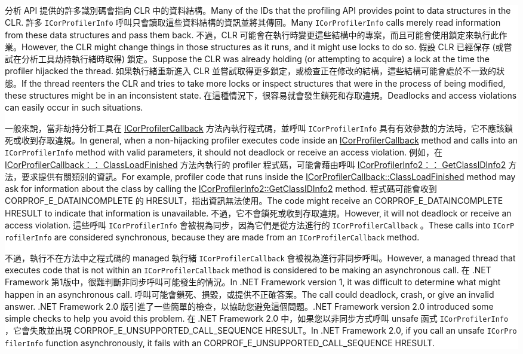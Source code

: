  <span data-ttu-id="21d6b-111">分析 API 提供的許多識別碼會指向 CLR 中的資料結構。</span><span class="sxs-lookup"><span data-stu-id="21d6b-111">Many of the IDs that the profiling API provides point to data structures in the CLR.</span></span> <span data-ttu-id="21d6b-112">許多 `ICorProfilerInfo` 呼叫只會讀取這些資料結構的資訊並將其傳回。</span><span class="sxs-lookup"><span data-stu-id="21d6b-112">Many `ICorProfilerInfo` calls merely read information from these data structures and pass them back.</span></span> <span data-ttu-id="21d6b-113">不過，CLR 可能會在執行時變更這些結構中的專案，而且可能會使用鎖定來執行此作業。</span><span class="sxs-lookup"><span data-stu-id="21d6b-113">However, the CLR might change things in those structures as it runs, and it might use locks to do so.</span></span> <span data-ttu-id="21d6b-114">假設 CLR 已經保存 (或嘗試在分析工具劫持執行緒時取得) 鎖定。</span><span class="sxs-lookup"><span data-stu-id="21d6b-114">Suppose the CLR was already holding (or attempting to acquire) a lock at the time the profiler hijacked the thread.</span></span> <span data-ttu-id="21d6b-115">如果執行緒重新進入 CLR 並嘗試取得更多鎖定，或檢查正在修改的結構，這些結構可能會處於不一致的狀態。</span><span class="sxs-lookup"><span data-stu-id="21d6b-115">If the thread reenters the CLR and tries to take more locks or inspect structures that were in the process of being modified, these structures might be in an inconsistent state.</span></span> <span data-ttu-id="21d6b-116">在這種情況下，很容易就會發生鎖死和存取違規。</span><span class="sxs-lookup"><span data-stu-id="21d6b-116">Deadlocks and access violations can easily occur in such situations.</span></span>  
  
 <span data-ttu-id="21d6b-117">一般來說，當非劫持分析工具在 [ICorProfilerCallback](icorprofilercallback-interface.md) 方法內執行程式碼，並呼叫 `ICorProfilerInfo` 具有有效參數的方法時，它不應該鎖死或收到存取違規。</span><span class="sxs-lookup"><span data-stu-id="21d6b-117">In general, when a non-hijacking profiler executes code inside an [ICorProfilerCallback](icorprofilercallback-interface.md) method and calls into an `ICorProfilerInfo` method with valid parameters, it should not deadlock or receive an access violation.</span></span> <span data-ttu-id="21d6b-118">例如，在 [ICorProfilerCallback：： ClassLoadFinished](icorprofilercallback-classloadfinished-method.md) 方法內執行的 profiler 程式碼，可能會藉由呼叫 [ICorProfilerInfo2：： GetClassIDInfo2](icorprofilerinfo2-getclassidinfo2-method.md) 方法，要求提供有關類別的資訊。</span><span class="sxs-lookup"><span data-stu-id="21d6b-118">For example, profiler code that runs inside the [ICorProfilerCallback::ClassLoadFinished](icorprofilercallback-classloadfinished-method.md) method may ask for information about the class by calling the [ICorProfilerInfo2::GetClassIDInfo2](icorprofilerinfo2-getclassidinfo2-method.md) method.</span></span> <span data-ttu-id="21d6b-119">程式碼可能會收到 CORPROF_E_DATAINCOMPLETE 的 HRESULT，指出資訊無法使用。</span><span class="sxs-lookup"><span data-stu-id="21d6b-119">The code might receive an CORPROF_E_DATAINCOMPLETE HRESULT to indicate that information is unavailable.</span></span> <span data-ttu-id="21d6b-120">不過，它不會鎖死或收到存取違規。</span><span class="sxs-lookup"><span data-stu-id="21d6b-120">However, it will not deadlock or receive an access violation.</span></span> <span data-ttu-id="21d6b-121">這些呼叫 `ICorProfilerInfo` 會被視為同步，因為它們是從方法進行的 `ICorProfilerCallback` 。</span><span class="sxs-lookup"><span data-stu-id="21d6b-121">These calls into `ICorProfilerInfo` are considered synchronous, because they are made from an `ICorProfilerCallback` method.</span></span>  
  
 <span data-ttu-id="21d6b-122">不過，執行不在方法中之程式碼的 managed 執行緒 `ICorProfilerCallback` 會被視為進行非同步呼叫。</span><span class="sxs-lookup"><span data-stu-id="21d6b-122">However, a managed thread that executes code that is not within an `ICorProfilerCallback` method is considered to be making an asynchronous call.</span></span> <span data-ttu-id="21d6b-123">在 .NET Framework 第1版中，很難判斷非同步呼叫可能發生的情況。</span><span class="sxs-lookup"><span data-stu-id="21d6b-123">In .NET Framework version 1, it was difficult to determine what might happen in an asynchronous call.</span></span> <span data-ttu-id="21d6b-124">呼叫可能會鎖死、損毀，或提供不正確答案。</span><span class="sxs-lookup"><span data-stu-id="21d6b-124">The call could deadlock, crash, or give an invalid answer.</span></span> <span data-ttu-id="21d6b-125">.NET Framework 2.0 版引進了一些簡單的檢查，以協助您避免這個問題。</span><span class="sxs-lookup"><span data-stu-id="21d6b-125">.NET Framework version 2.0 introduced some simple checks to help you avoid this problem.</span></span> <span data-ttu-id="21d6b-126">在 .NET Framework 2.0 中，如果您以非同步方式呼叫 unsafe 函式 `ICorProfilerInfo` ，它會失敗並出現 CORPROF_E_UNSUPPORTED_CALL_SEQUENCE HRESULT。</span><span class="sxs-lookup"><span data-stu-id="21d6b-126">In .NET Framework 2.0, if you call an unsafe `ICorProfilerInfo` function asynchronously, it fails with an CORPROF_E_UNSUPPORTED_CALL_SEQUENCE HRESULT.</span></span>  
  